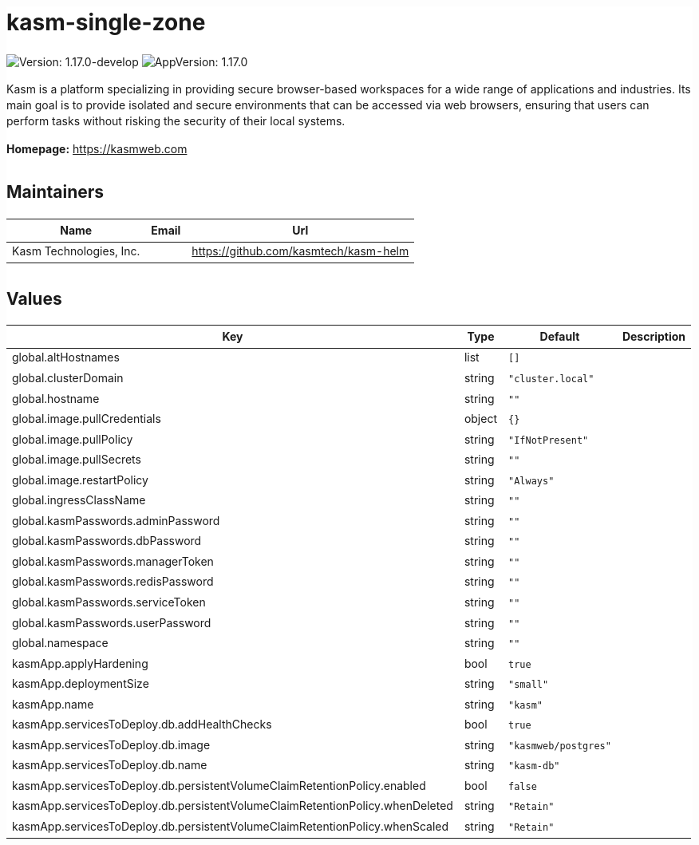 # kasm-single-zone

![Version: 1.17.0-develop](https://img.shields.io/badge/Version-1.17.0--develop-informational?style=flat-square) ![AppVersion: 1.17.0](https://img.shields.io/badge/AppVersion-1.17.0-informational?style=flat-square)

Kasm is a platform specializing in providing secure browser-based workspaces for a wide range of applications and industries. Its main goal is to provide isolated and secure environments that can be accessed via web browsers, ensuring that users can perform tasks without risking the security of their local systems.

**Homepage:** <https://kasmweb.com>

## Maintainers

| Name | Email | Url |
| ---- | ------ | --- |
| Kasm Technologies, Inc. |  | <https://github.com/kasmtech/kasm-helm> |

## Values

| Key | Type | Default | Description |
|-----|------|---------|-------------|
| global.altHostnames | list | `[]` |  |
| global.clusterDomain | string | `"cluster.local"` |  |
| global.hostname | string | `""` |  |
| global.image.pullCredentials | object | `{}` |  |
| global.image.pullPolicy | string | `"IfNotPresent"` |  |
| global.image.pullSecrets | string | `""` |  |
| global.image.restartPolicy | string | `"Always"` |  |
| global.ingressClassName | string | `""` |  |
| global.kasmPasswords.adminPassword | string | `""` |  |
| global.kasmPasswords.dbPassword | string | `""` |  |
| global.kasmPasswords.managerToken | string | `""` |  |
| global.kasmPasswords.redisPassword | string | `""` |  |
| global.kasmPasswords.serviceToken | string | `""` |  |
| global.kasmPasswords.userPassword | string | `""` |  |
| global.namespace | string | `""` |  |
| kasmApp.applyHardening | bool | `true` |  |
| kasmApp.deploymentSize | string | `"small"` |  |
| kasmApp.name | string | `"kasm"` |  |
| kasmApp.servicesToDeploy.db.addHealthChecks | bool | `true` |  |
| kasmApp.servicesToDeploy.db.image | string | `"kasmweb/postgres"` |  |
| kasmApp.servicesToDeploy.db.name | string | `"kasm-db"` |  |
| kasmApp.servicesToDeploy.db.persistentVolumeClaimRetentionPolicy.enabled | bool | `false` |  |
| kasmApp.servicesToDeploy.db.persistentVolumeClaimRetentionPolicy.whenDeleted | string | `"Retain"` |  |
| kasmApp.servicesToDeploy.db.persistentVolumeClaimRetentionPolicy.whenScaled | string | `"Retain"` |  |